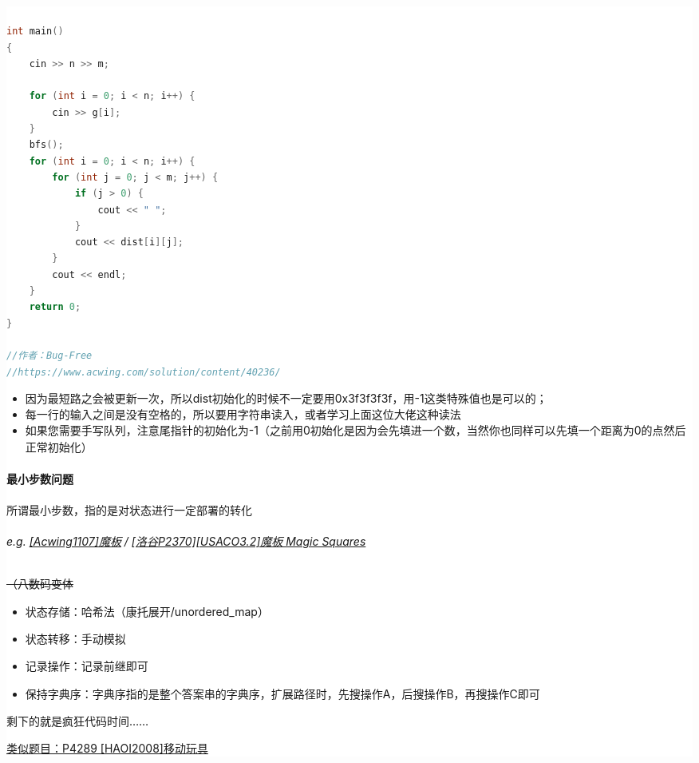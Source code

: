 ```C++

int main()
{
    cin >> n >> m;

    for (int i = 0; i < n; i++) {
        cin >> g[i];
    }
    bfs();
    for (int i = 0; i < n; i++) {
        for (int j = 0; j < m; j++) {
            if (j > 0) {
                cout << " ";
            }
            cout << dist[i][j];
        }
        cout << endl;
    }
    return 0;
}

//作者：Bug-Free
//https://www.acwing.com/solution/content/40236/
```

- 因为最短路之会被更新一次，所以dist初始化的时候不一定要用0x3f3f3f3f，用-1这类特殊值也是可以的；
- 每一行的输入之间是没有空格的，所以要用字符串读入，或者学习上面这位大佬这种读法
- 如果您需要手写队列，注意尾指针的初始化为-1（之前用0初始化是因为会先填进一个数，当然你也同样可以先填一个距离为0的点然后正常初始化）



#### 最小步数问题

所谓最小步数，指的是对状态进行一定部署的转化

###### e.g. [[Acwing1107]魔板](https://www.acwing.com/problem/content/1109/) / [[洛谷P2370][USACO3.2]魔板 Magic Squares](https://www.luogu.com.cn/problem/P2730)

~~（八数码变体~~

- 状态存储：哈希法（康托展开/unordered_map）

- 状态转移：手动模拟

- 记录操作：记录前继即可

- 保持字典序：字典序指的是整个答案串的字典序，扩展路径时，先搜操作A，后搜操作B，再搜操作C即可

剩下的就是疯狂代码时间……

```c++
```

[类似题目：P4289 [HAOI2008]移动玩具](https://www.luogu.com.cn/problem/P4289)

